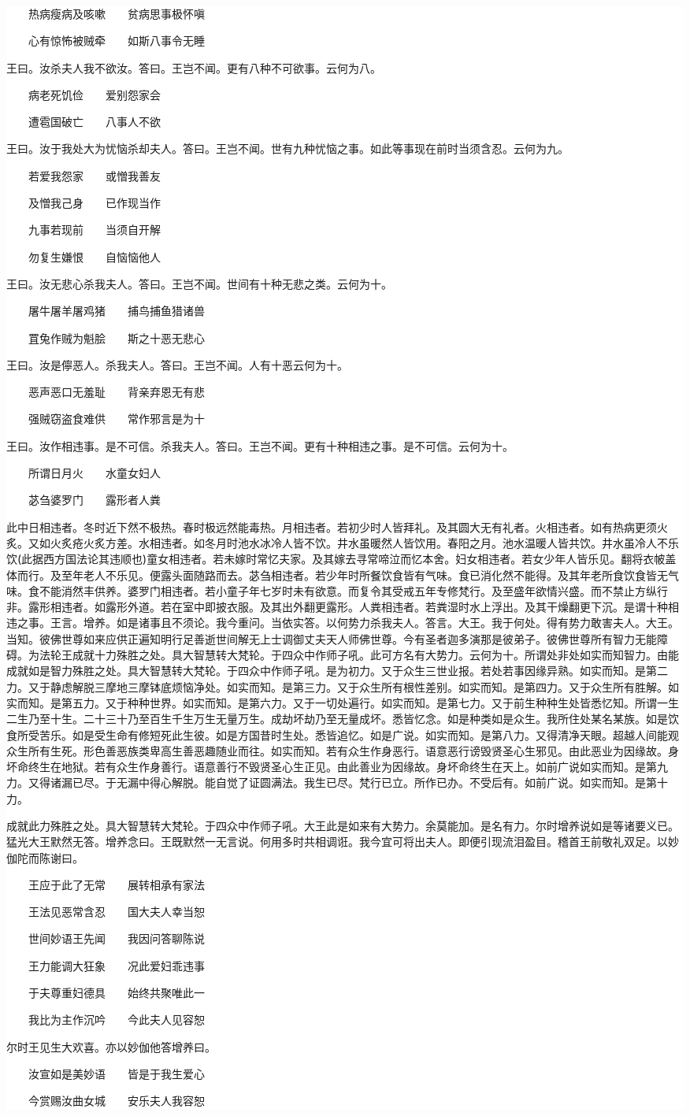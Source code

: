 &emsp;&emsp;热病瘦病及咳嗽&emsp;&emsp;贫病思事极怀嗔

&emsp;&emsp;心有惊怖被贼牵&emsp;&emsp;如斯八事令无睡

王曰。汝杀夫人我不欲汝。答曰。王岂不闻。更有八种不可欲事。云何为八。

&emsp;&emsp;病老死饥俭&emsp;&emsp;爱别怨家会

&emsp;&emsp;遭雹国破亡&emsp;&emsp;八事人不欲

王曰。汝于我处大为忧恼杀却夫人。答曰。王岂不闻。世有九种忧恼之事。如此等事现在前时当须含忍。云何为九。

&emsp;&emsp;若爱我怨家&emsp;&emsp;或憎我善友

&emsp;&emsp;及憎我己身&emsp;&emsp;已作现当作

&emsp;&emsp;九事若现前&emsp;&emsp;当须自开解

&emsp;&emsp;勿复生嫌恨&emsp;&emsp;自恼恼他人

王曰。汝无悲心杀我夫人。答曰。王岂不闻。世间有十种无悲之类。云何为十。

&emsp;&emsp;屠牛屠羊屠鸡猪&emsp;&emsp;捕鸟捕鱼猎诸兽

&emsp;&emsp;罝兔作贼为魁脍&emsp;&emsp;斯之十恶无悲心

王曰。汝是儜恶人。杀我夫人。答曰。王岂不闻。人有十恶云何为十。

&emsp;&emsp;恶声恶口无羞耻&emsp;&emsp;背亲弃恩无有悲

&emsp;&emsp;强贼窃盗食难供&emsp;&emsp;常作邪言是为十

王曰。汝作相违事。是不可信。杀我夫人。答曰。王岂不闻。更有十种相违之事。是不可信。云何为十。

&emsp;&emsp;所谓日月火&emsp;&emsp;水童女妇人

&emsp;&emsp;苾刍婆罗门&emsp;&emsp;露形者人粪

此中日相违者。冬时近下然不极热。春时极远然能毒热。月相违者。若初少时人皆拜礼。及其圆大无有礼者。火相违者。如有热病更须火炙。又如火炙疮火炙方差。水相违者。如冬月时池水冰冷人皆不饮。井水虽暖然人皆饮用。春阳之月。池水温暖人皆共饮。井水虽冷人不乐饮(此据西方国法论其违顺也)童女相违者。若未嫁时常忆夫家。及其嫁去寻常啼泣而忆本舍。妇女相违者。若女少年人皆乐见。翻将衣帔盖体而行。及至年老人不乐见。便露头面随路而去。苾刍相违者。若少年时所餐饮食皆有气味。食已消化然不能得。及其年老所食饮食皆无气味。食不能消然丰供养。婆罗门相违者。若小童子年七岁时未有欲意。而复令其受戒五年专修梵行。及至盛年欲情兴盛。而不禁止方纵行非。露形相违者。如露形外道。若在室中即披衣服。及其出外翻更露形。人粪相违者。若粪湿时水上浮出。及其干燥翻更下沉。是谓十种相违之事。王言。增养。如是诸事且不须论。我今重问。当依实答。以何势力杀我夫人。答言。大王。我于何处。得有势力敢害夫人。大王。当知。彼佛世尊如来应供正遍知明行足善逝世间解无上士调御丈夫天人师佛世尊。今有圣者迦多演那是彼弟子。彼佛世尊所有智力无能障碍。为法轮王成就十力殊胜之处。具大智慧转大梵轮。于四众中作师子吼。此可方名有大势力。云何为十。所谓处非处如实而知智力。由能成就如是智力殊胜之处。具大智慧转大梵轮。于四众中作师子吼。是为初力。又于众生三世业报。若处若事因缘异熟。如实而知。是第二力。又于静虑解脱三摩地三摩钵底烦恼净处。如实而知。是第三力。又于众生所有根性差别。如实而知。是第四力。又于众生所有胜解。如实而知。是第五力。又于种种世界。如实而知。是第六力。又于一切处遍行。如实而知。是第七力。又于前生种种生处皆悉忆知。所谓一生二生乃至十生。二十三十乃至百生千生万生无量万生。成劫坏劫乃至无量成坏。悉皆忆念。如是种类如是众生。我所住处某名某族。如是饮食所受苦乐。如是受生命有修短死此生彼。如是方国昔时生处。悉皆追忆。如是广说。如实而知。是第八力。又得清净天眼。超越人间能观众生所有生死。形色善恶族类卑高生善恶趣随业而往。如实而知。若有众生作身恶行。语意恶行谤毁贤圣心生邪见。由此恶业为因缘故。身坏命终生在地狱。若有众生作身善行。语意善行不毁贤圣心生正见。由此善业为因缘故。身坏命终生在天上。如前广说如实而知。是第九力。又得诸漏已尽。于无漏中得心解脱。能自觉了证圆满法。我生已尽。梵行已立。所作已办。不受后有。如前广说。如实而知。是第十力。

成就此力殊胜之处。具大智慧转大梵轮。于四众中作师子吼。大王此是如来有大势力。余莫能加。是名有力。尔时增养说如是等诸要义已。猛光大王默然无答。增养念曰。王既默然一无言说。何用多时共相调诳。我今宜可将出夫人。即便引现流泪盈目。稽首王前敬礼双足。以妙伽陀而陈谢曰。

&emsp;&emsp;王应于此了无常&emsp;&emsp;展转相承有家法

&emsp;&emsp;王法见恶常含忍&emsp;&emsp;国大夫人幸当恕

&emsp;&emsp;世间妙语王先闻&emsp;&emsp;我因问答聊陈说

&emsp;&emsp;王力能调大狂象&emsp;&emsp;况此爱妇乖违事

&emsp;&emsp;于夫尊重妇德具&emsp;&emsp;始终共聚唯此一

&emsp;&emsp;我比为主作沉吟&emsp;&emsp;今此夫人见容恕

尔时王见生大欢喜。亦以妙伽他答增养曰。

&emsp;&emsp;汝宣如是美妙语&emsp;&emsp;皆是于我生爱心

&emsp;&emsp;今赏赐汝曲女城&emsp;&emsp;安乐夫人我容恕